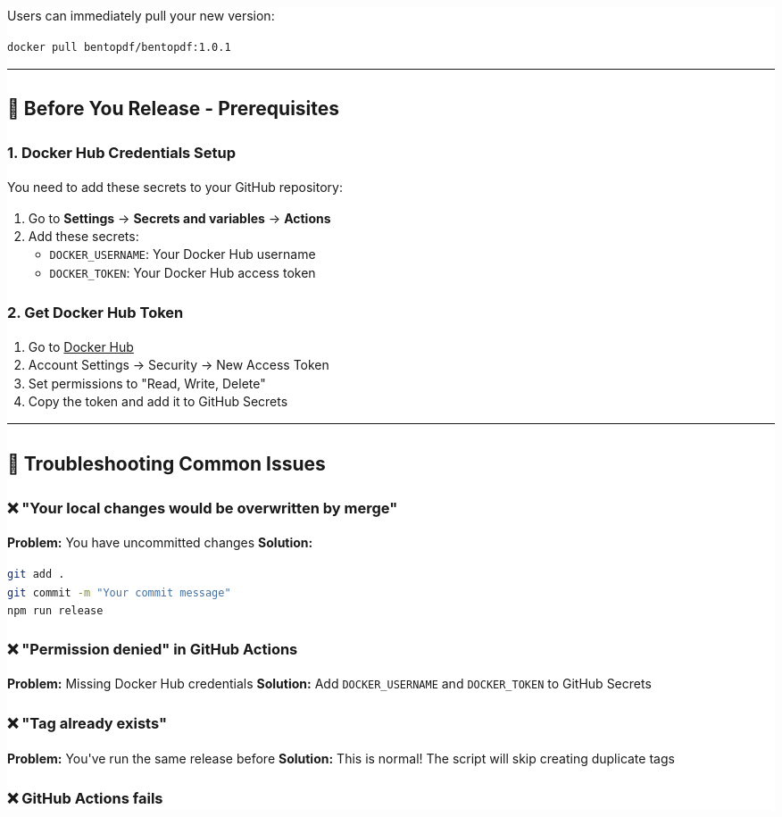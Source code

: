 Users can immediately pull your new version:

```bash
docker pull bentopdf/bentopdf:1.0.1
```

---

## 🚨 **Before You Release - Prerequisites**

### **1. Docker Hub Credentials Setup**

You need to add these secrets to your GitHub repository:

1. Go to **Settings** → **Secrets and variables** → **Actions**
2. Add these secrets:
   - `DOCKER_USERNAME`: Your Docker Hub username
   - `DOCKER_TOKEN`: Your Docker Hub access token

### **2. Get Docker Hub Token**

1. Go to [Docker Hub](https://hub.docker.com)
2. Account Settings → Security → New Access Token
3. Set permissions to "Read, Write, Delete"
4. Copy the token and add it to GitHub Secrets

---

## 🔧 **Troubleshooting Common Issues**

### **❌ "Your local changes would be overwritten by merge"**

**Problem:** You have uncommitted changes
**Solution:**

```bash
git add .
git commit -m "Your commit message"
npm run release
```

### **❌ "Permission denied" in GitHub Actions**

**Problem:** Missing Docker Hub credentials
**Solution:** Add `DOCKER_USERNAME` and `DOCKER_TOKEN` to GitHub Secrets

### **❌ "Tag already exists"**

**Problem:** You've run the same release before
**Solution:** This is normal! The script will skip creating duplicate tags

### **❌ GitHub Actions fails**
